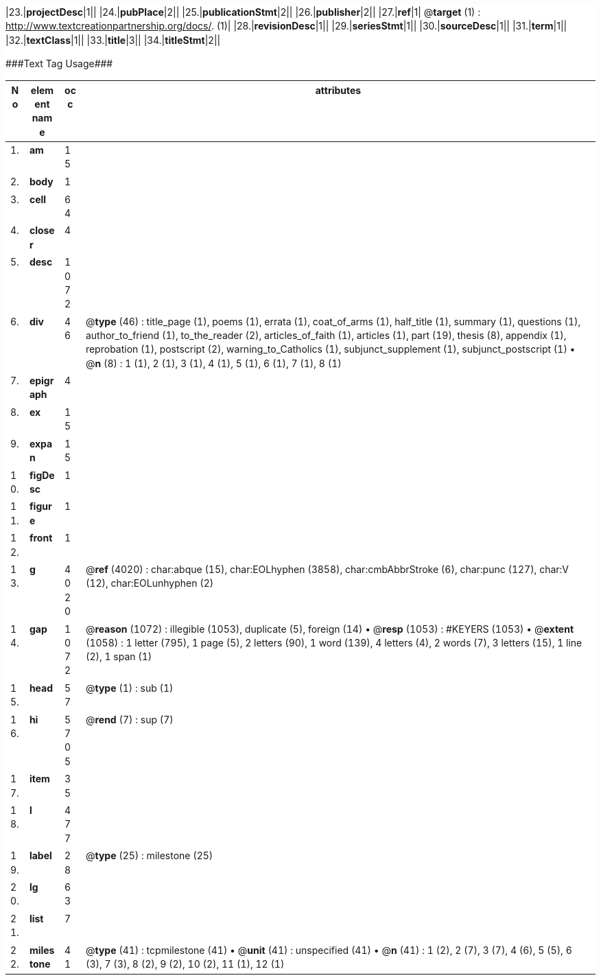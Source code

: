 |23.|__projectDesc__|1||
|24.|__pubPlace__|2||
|25.|__publicationStmt__|2||
|26.|__publisher__|2||
|27.|__ref__|1| @__target__ (1) : http://www.textcreationpartnership.org/docs/. (1)|
|28.|__revisionDesc__|1||
|29.|__seriesStmt__|1||
|30.|__sourceDesc__|1||
|31.|__term__|1||
|32.|__textClass__|1||
|33.|__title__|3||
|34.|__titleStmt__|2||


###Text Tag Usage###

|No|element name|occ|attributes|
|---|---|---|---|
|1.|__am__|15||
|2.|__body__|1||
|3.|__cell__|64||
|4.|__closer__|4||
|5.|__desc__|1072||
|6.|__div__|46| @__type__ (46) : title_page (1), poems (1), errata (1), coat_of_arms (1), half_title (1), summary (1), questions (1), author_to_friend (1), to_the_reader (2), articles_of_faith (1), articles (1), part (19), thesis (8), appendix (1), reprobation (1), postscript (2), warning_to_Catholics (1), subjunct_supplement (1), subjunct_postscript (1)  •  @__n__ (8) : 1 (1), 2 (1), 3 (1), 4 (1), 5 (1), 6 (1), 7 (1), 8 (1)|
|7.|__epigraph__|4||
|8.|__ex__|15||
|9.|__expan__|15||
|10.|__figDesc__|1||
|11.|__figure__|1||
|12.|__front__|1||
|13.|__g__|4020| @__ref__ (4020) : char:abque (15), char:EOLhyphen (3858), char:cmbAbbrStroke (6), char:punc (127), char:V (12), char:EOLunhyphen (2)|
|14.|__gap__|1072| @__reason__ (1072) : illegible (1053), duplicate (5), foreign (14)  •  @__resp__ (1053) : #KEYERS (1053)  •  @__extent__ (1058) : 1 letter (795), 1 page (5), 2 letters (90), 1 word (139), 4 letters (4), 2 words (7), 3 letters (15), 1 line (2), 1 span (1)|
|15.|__head__|57| @__type__ (1) : sub (1)|
|16.|__hi__|5705| @__rend__ (7) : sup (7)|
|17.|__item__|35||
|18.|__l__|477||
|19.|__label__|28| @__type__ (25) : milestone (25)|
|20.|__lg__|63||
|21.|__list__|7||
|22.|__milestone__|41| @__type__ (41) : tcpmilestone (41)  •  @__unit__ (41) : unspecified (41)  •  @__n__ (41) : 1 (2), 2 (7), 3 (7), 4 (6), 5 (5), 6 (3), 7 (3), 8 (2), 9 (2), 10 (2), 11 (1), 12 (1)|